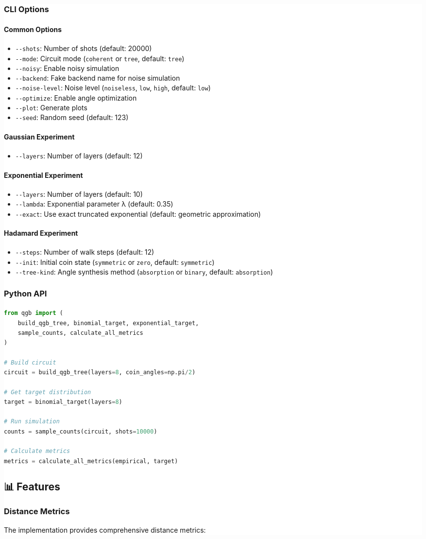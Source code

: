 ### CLI Options

#### Common Options
- `--shots`: Number of shots (default: 20000)
- `--mode`: Circuit mode (`coherent` or `tree`, default: `tree`)
- `--noisy`: Enable noisy simulation
- `--backend`: Fake backend name for noise simulation
- `--noise-level`: Noise level (`noiseless`, `low`, `high`, default: `low`)
- `--optimize`: Enable angle optimization
- `--plot`: Generate plots
- `--seed`: Random seed (default: 123)

#### Gaussian Experiment
- `--layers`: Number of layers (default: 12)

#### Exponential Experiment
- `--layers`: Number of layers (default: 10)
- `--lambda`: Exponential parameter λ (default: 0.35)
- `--exact`: Use exact truncated exponential (default: geometric approximation)

#### Hadamard Experiment
- `--steps`: Number of walk steps (default: 12)
- `--init`: Initial coin state (`symmetric` or `zero`, default: `symmetric`)
- `--tree-kind`: Angle synthesis method (`absorption` or `binary`, default: `absorption`)

### Python API

```python
from qgb import (
    build_qgb_tree, binomial_target, exponential_target,
    sample_counts, calculate_all_metrics
)

# Build circuit
circuit = build_qgb_tree(layers=8, coin_angles=np.pi/2)

# Get target distribution
target = binomial_target(layers=8)

# Run simulation
counts = sample_counts(circuit, shots=10000)

# Calculate metrics
metrics = calculate_all_metrics(empirical, target)
```

## 📊 Features

### Distance Metrics

The implementation provides comprehensive distance metrics:
